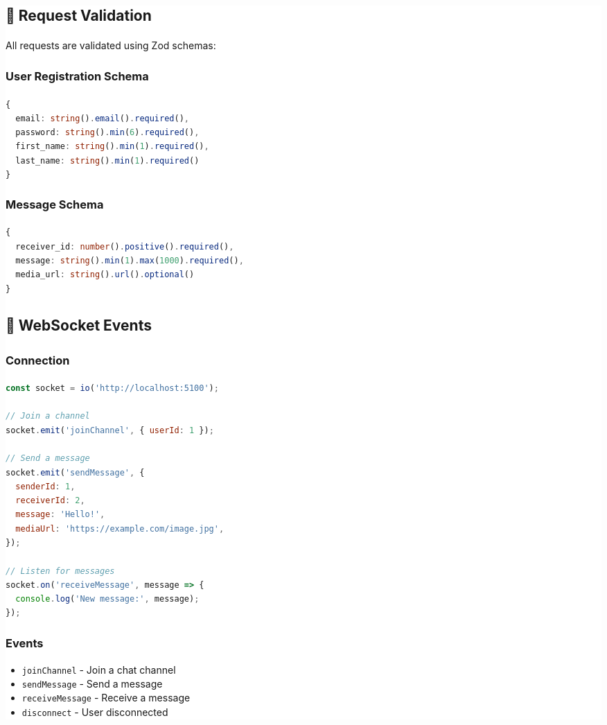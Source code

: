 ## 📝 Request Validation

All requests are validated using Zod schemas:

### User Registration Schema

```typescript
{
  email: string().email().required(),
  password: string().min(6).required(),
  first_name: string().min(1).required(),
  last_name: string().min(1).required()
}
```

### Message Schema

```typescript
{
  receiver_id: number().positive().required(),
  message: string().min(1).max(1000).required(),
  media_url: string().url().optional()
}
```

## 🔄 WebSocket Events

### Connection

```javascript
const socket = io('http://localhost:5100');

// Join a channel
socket.emit('joinChannel', { userId: 1 });

// Send a message
socket.emit('sendMessage', {
  senderId: 1,
  receiverId: 2,
  message: 'Hello!',
  mediaUrl: 'https://example.com/image.jpg',
});

// Listen for messages
socket.on('receiveMessage', message => {
  console.log('New message:', message);
});
```

### Events

- `joinChannel` - Join a chat channel
- `sendMessage` - Send a message
- `receiveMessage` - Receive a message
- `disconnect` - User disconnected
